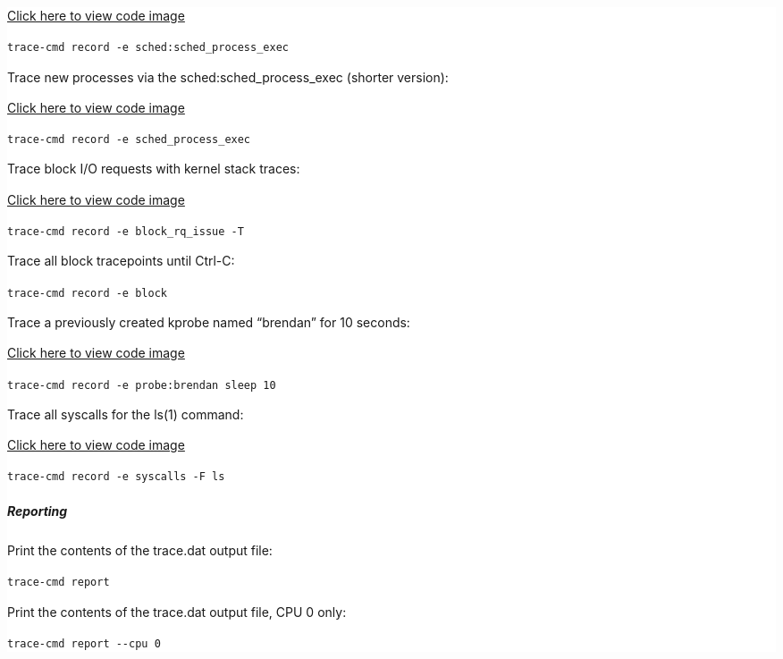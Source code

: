 [Click here to view code image](https://learning.oreilly.com/library/view/systems-performance-2nd/9780136821694/ch14_images.xhtml#pg737-4a)

```
trace-cmd record -e sched:sched_process_exec
```

Trace new processes via the sched:sched_process_exec (shorter version):

[Click here to view code image](https://learning.oreilly.com/library/view/systems-performance-2nd/9780136821694/ch14_images.xhtml#pg737-5a)

```
trace-cmd record -e sched_process_exec
```

Trace block I/O requests with kernel stack traces:

[Click here to view code image](https://learning.oreilly.com/library/view/systems-performance-2nd/9780136821694/ch14_images.xhtml#pg737-6a)

```
trace-cmd record -e block_rq_issue -T
```

Trace all block tracepoints until Ctrl-C:

```
trace-cmd record -e block
```

Trace a previously created kprobe named “brendan” for 10 seconds:

[Click here to view code image](https://learning.oreilly.com/library/view/systems-performance-2nd/9780136821694/ch14_images.xhtml#pg737-7a)

```
trace-cmd record -e probe:brendan sleep 10
```

Trace all syscalls for the ls(1) command:

[Click here to view code image](https://learning.oreilly.com/library/view/systems-performance-2nd/9780136821694/ch14_images.xhtml#pg737-8a)

```
trace-cmd record -e syscalls -F ls
```

##### Reporting

Print the contents of the trace.dat output file:

```
trace-cmd report
```

Print the contents of the trace.dat output file, CPU 0 only:

```
trace-cmd report --cpu 0
```
